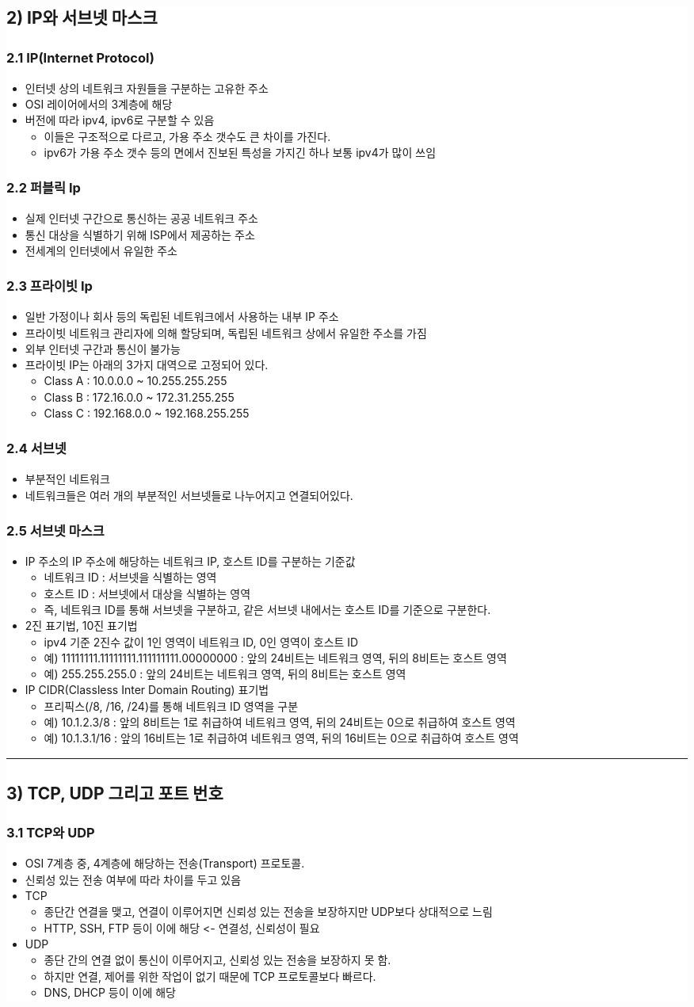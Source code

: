 
## 2) IP와 서브넷 마스크

### 2.1 IP(Internet Protocol)
- 인터넷 상의 네트워크 자원들을 구분하는 고유한 주소
- OSI 레이어에서의 3계층에 해당
- 버전에 따라 ipv4, ipv6로 구분할 수 있음
  - 이들은 구조적으로 다르고, 가용 주소 갯수도 큰 차이를 가진다.
  - ipv6가 가용 주소 갯수 등의 면에서 진보된 특성을 가지긴 하나 보통 ipv4가 많이 쓰임

### 2.2 퍼블릭 Ip
- 실제 인터넷 구간으로 통신하는 공공 네트워크 주소
- 통신 대상을 식별하기 위해 ISP에서 제공하는 주소
- 전세계의 인터넷에서 유일한 주소

### 2.3 프라이빗 Ip
- 일반 가정이나 회사 등의 독립된 네트워크에서 사용하는 내부 IP 주소
- 프라이빗 네트워크 관리자에 의해 할당되며, 독립된 네트워크 상에서 유일한 주소를 가짐
- 외부 인터넷 구간과 통신이 불가능
- 프라이빗 IP는 아래의 3가지 대역으로 고정되어 있다.
  - Class A : 10.0.0.0 ~ 10.255.255.255
  - Class B : 172.16.0.0 ~ 172.31.255.255
  - Class C : 192.168.0.0 ~ 192.168.255.255

### 2.4 서브넷
- 부분적인 네트워크
- 네트워크들은 여러 개의 부분적인 서브넷들로 나누어지고 연결되어있다.

### 2.5 서브넷 마스크
- IP 주소의 IP 주소에 해당하는 네트워크 IP, 호스트 ID를 구분하는 기준값
  - 네트워크 ID : 서브넷을 식별하는 영역
  - 호스트 ID : 서브넷에서 대상을 식별하는 영역
  - 즉, 네트워크 ID를 통해 서브넷을 구분하고, 같은 서브넷 내에서는 호스트 ID를 기준으로 구분한다.
- 2진 표기법, 10진 표기법
  - ipv4 기준 2진수 값이 1인 영역이 네트워크 ID, 0인 영역이 호스트 ID
  - 예) 11111111.11111111.111111111.00000000 : 앞의 24비트는 네트워크 영역, 뒤의 8비트는 호스트 영역 
  - 예) 255.255.255.0 : 앞의 24비트는 네트워크 영역, 뒤의 8비트는 호스트 영역
- IP CIDR(Classless Inter Domain Routing) 표기법
  - 프리픽스(/8, /16, /24)를 통해 네트워크 ID 영역을 구분
  - 예) 10.1.2.3/8 : 앞의 8비트는 1로 취급하여 네트워크 영역, 뒤의 24비트는 0으로 취급하여 호스트 영역
  - 예) 10.1.3.1/16 : 앞의 16비트는 1로 취급하여 네트워크 영역, 뒤의 16비트는 0으로 취급하여 호스트 영역
  
---

## 3) TCP, UDP 그리고 포트 번호

### 3.1 TCP와 UDP
- OSI 7계층 중, 4계층에 해당하는 전송(Transport) 프로토콜.
- 신뢰성 있는 전송 여부에 따라 차이를 두고 있음
- TCP
  - 종단간 연결을 맺고, 연결이 이루어지면 신뢰성 있는 전송을 보장하지만 UDP보다 상대적으로 느림
  - HTTP, SSH, FTP 등이 이에 해당 <- 연결성, 신뢰성이 필요
- UDP
  - 종단 간의 연결 없이 통신이 이루어지고, 신뢰성 있는 전송을 보장하지 못 함.
  - 하지만 연결, 제어를 위한 작업이 없기 때문에 TCP 프로토콜보다 빠르다.
  - DNS, DHCP 등이 이에 해당
